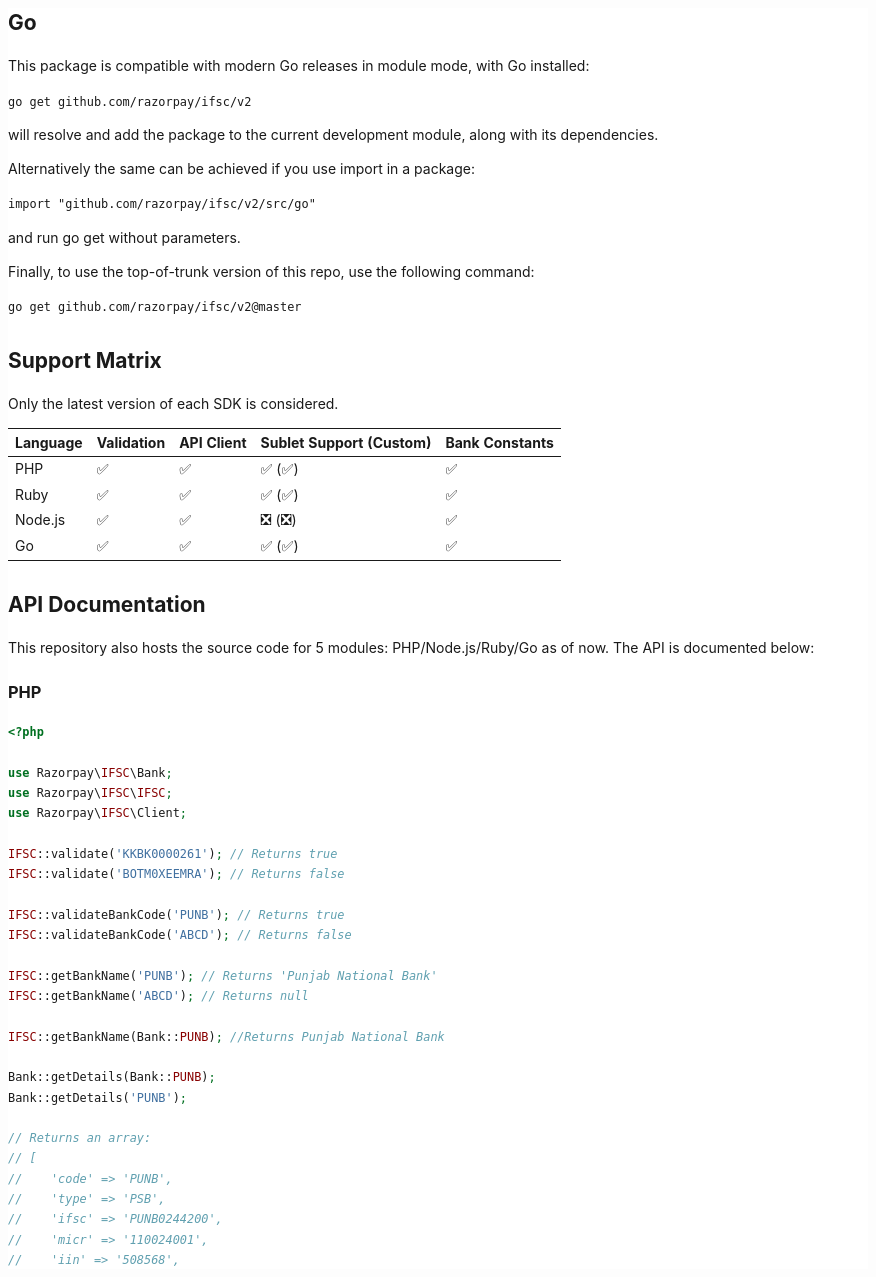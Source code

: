 ## Go

This package is compatible with modern Go releases in module mode, with Go installed:

`go get github.com/razorpay/ifsc/v2`

will resolve and add the package to the current development module, along with its dependencies.

Alternatively the same can be achieved if you use import in a package:

`import "github.com/razorpay/ifsc/v2/src/go"`

and run go get without parameters.

Finally, to use the top-of-trunk version of this repo, use the following command:

`go get github.com/razorpay/ifsc/v2@master`

## Support Matrix

Only the latest version of each SDK is considered.

| Language | Validation | API Client | Sublet Support (Custom) | Bank Constants |
| -------- | ---------- | ---------- | ----------------------- | -------------- |
| PHP      | ✅         | ✅         | ✅ (✅)                 | ✅             |
| Ruby     | ✅         | ✅         | ✅ (✅)                 | ✅             |
| Node.js  | ✅         | ✅         | ❎ (❎)                 | ✅             |
| Go       | ✅         | ✅         | ✅ (✅)                 | ✅             |

## API Documentation

This repository also hosts the source code for 5 modules: PHP/Node.js/Ruby/Go as of now.
The API is documented below:

### PHP

```php
<?php

use Razorpay\IFSC\Bank;
use Razorpay\IFSC\IFSC;
use Razorpay\IFSC\Client;

IFSC::validate('KKBK0000261'); // Returns true
IFSC::validate('BOTM0XEEMRA'); // Returns false

IFSC::validateBankCode('PUNB'); // Returns true
IFSC::validateBankCode('ABCD'); // Returns false

IFSC::getBankName('PUNB'); // Returns 'Punjab National Bank'
IFSC::getBankName('ABCD'); // Returns null

IFSC::getBankName(Bank::PUNB); //Returns Punjab National Bank

Bank::getDetails(Bank::PUNB);
Bank::getDetails('PUNB');

// Returns an array:
// [
//    'code' => 'PUNB',
//    'type' => 'PSB',
//    'ifsc' => 'PUNB0244200',
//    'micr' => '110024001',
//    'iin' => '508568',
```